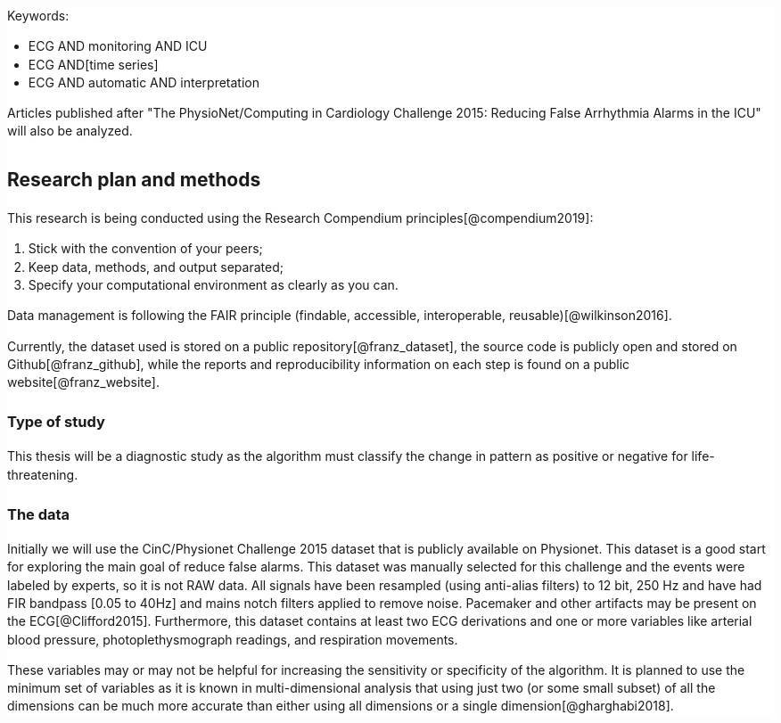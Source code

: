Keywords:

-   ECG AND monitoring AND ICU
-   ECG AND\[time series\]
-   ECG AND automatic AND interpretation

Articles published after "The PhysioNet/Computing in Cardiology Challenge 2015: Reducing False Arrhythmia Alarms in the
ICU" will also be analyzed.

## Research plan and methods

This research is being conducted using the Research Compendium principles[@compendium2019]:

1.  Stick with the convention of your peers;
2.  Keep data, methods, and output separated;
3.  Specify your computational environment as clearly as you can.

Data management is following the FAIR principle (findable, accessible, interoperable, reusable)[@wilkinson2016].

Currently, the dataset used is stored on a public repository[@franz_dataset], the source code is publicly open and
stored on Github[@franz_github], while the reports and reproducibility information on each step is found on a public
website[@franz_website].

### Type of study

This thesis will be a diagnostic study as the algorithm must classify the change in pattern as positive or negative for
life-threatening.

### The data

Initially we will use the CinC/Physionet Challenge 2015 dataset that is publicly available on Physionet. This dataset is
a good start for exploring the main goal of reduce false alarms. This dataset was manually selected for this challenge
and the events were labeled by experts, so it is not RAW data. All signals have been resampled (using anti-alias
filters) to 12 bit, 250 Hz and have had FIR bandpass \[0.05 to 40Hz\] and mains notch filters applied to remove noise.
Pacemaker and other artifacts may be present on the ECG[@Clifford2015]. Furthermore, this dataset contains at least two
ECG derivations and one or more variables like arterial blood pressure, photoplethysmograph readings, and respiration
movements.

These variables may or may not be helpful for increasing the sensitivity or specificity of the algorithm. It is planned
to use the minimum set of variables as it is known in multi-dimensional analysis that using just two (or some small
subset) of all the dimensions can be much more accurate than either using all dimensions or a single
dimension[@gharghabi2018].
